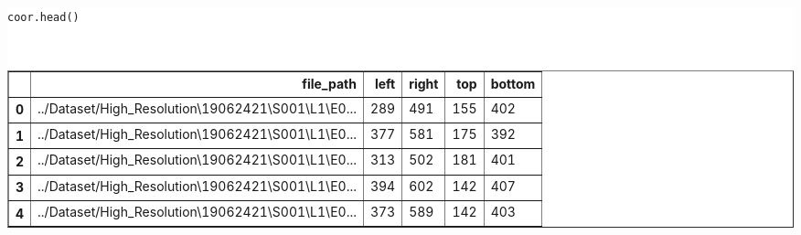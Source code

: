```python
coor.head()
```

<br>

<div>

<table border="1" class="dataframe">
  <thead>
    <tr style="text-align: right;">
      <th></th>
      <th>file_path</th>
      <th>left</th>
      <th>right</th>
      <th>top</th>
      <th>bottom</th>
    </tr>
  </thead>
  <tbody>
    <tr>
      <th>0</th>
      <td>../Dataset/High_Resolution\19062421\S001\L1\E0...</td>
      <td>289</td>
      <td>491</td>
      <td>155</td>
      <td>402</td>
    </tr>
    <tr>
      <th>1</th>
      <td>../Dataset/High_Resolution\19062421\S001\L1\E0...</td>
      <td>377</td>
      <td>581</td>
      <td>175</td>
      <td>392</td>
    </tr>
    <tr>
      <th>2</th>
      <td>../Dataset/High_Resolution\19062421\S001\L1\E0...</td>
      <td>313</td>
      <td>502</td>
      <td>181</td>
      <td>401</td>
    </tr>
    <tr>
      <th>3</th>
      <td>../Dataset/High_Resolution\19062421\S001\L1\E0...</td>
      <td>394</td>
      <td>602</td>
      <td>142</td>
      <td>407</td>
    </tr>
    <tr>
      <th>4</th>
      <td>../Dataset/High_Resolution\19062421\S001\L1\E0...</td>
      <td>373</td>
      <td>589</td>
      <td>142</td>
      <td>403</td>
    </tr>
  </tbody>
</table>
</div>
